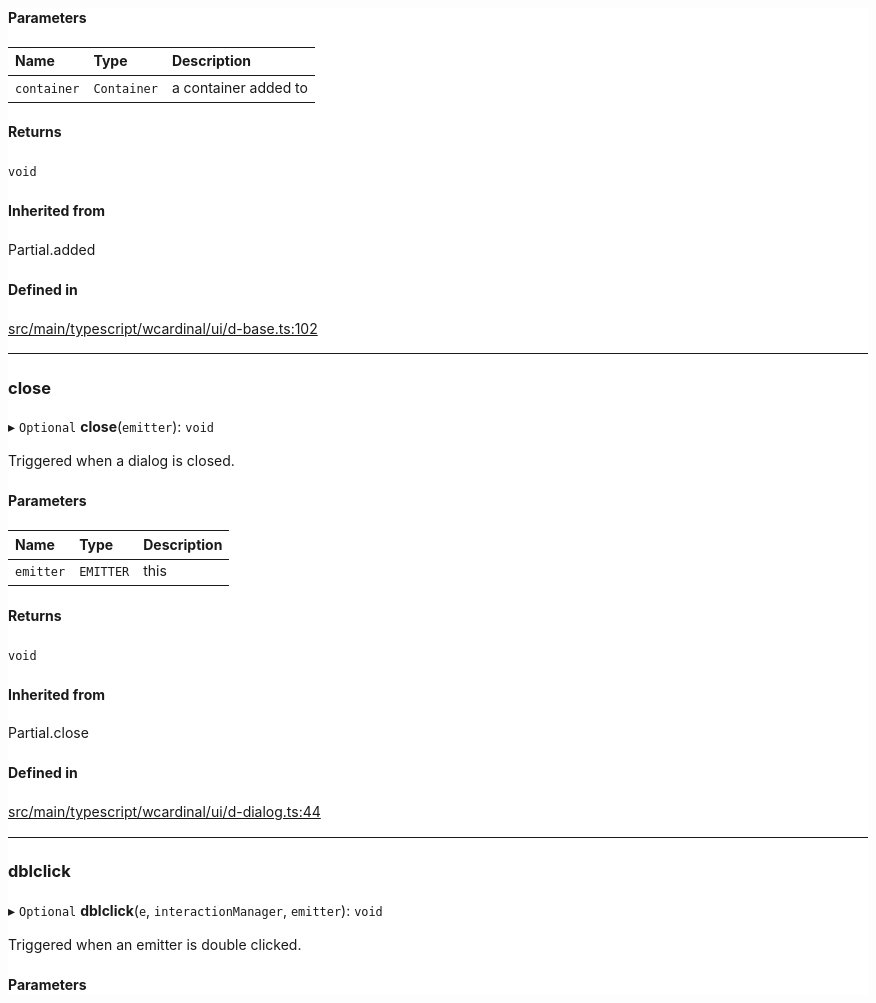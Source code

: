 #### Parameters

| Name | Type | Description |
| :------ | :------ | :------ |
| `container` | `Container` | a container added to |

#### Returns

`void`

#### Inherited from

Partial.added

#### Defined in

[src/main/typescript/wcardinal/ui/d-base.ts:102](https://github.com/winter-cardinal/winter-cardinal-ui/blob/v0.165.0/src/main/typescript/wcardinal/ui/d-base.ts#L102)

___

### close

▸ `Optional` **close**(`emitter`): `void`

Triggered when a dialog is closed.

#### Parameters

| Name | Type | Description |
| :------ | :------ | :------ |
| `emitter` | `EMITTER` | this |

#### Returns

`void`

#### Inherited from

Partial.close

#### Defined in

[src/main/typescript/wcardinal/ui/d-dialog.ts:44](https://github.com/winter-cardinal/winter-cardinal-ui/blob/v0.165.0/src/main/typescript/wcardinal/ui/d-dialog.ts#L44)

___

### dblclick

▸ `Optional` **dblclick**(`e`, `interactionManager`, `emitter`): `void`

Triggered when an emitter is double clicked.

#### Parameters
